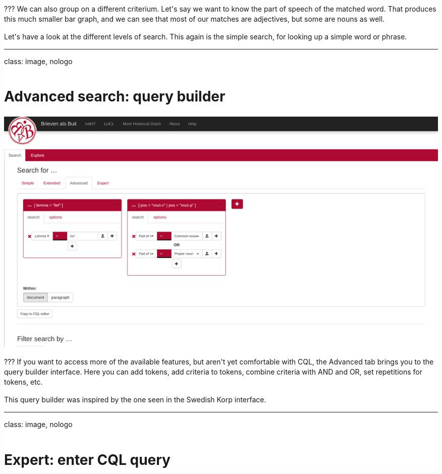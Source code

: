 ???
We can also group on a different criterium. Let's say we want to know the part of speech of the matched word. That produces this much smaller bar graph, and we can see that most of our matches are adjectives, but some are nouns as well.

Let's have a look at the different levels of search. This again is the simple search, for looking up a simple word or phrase.

---

class: image, nologo
# Advanced search: query builder
![Frontend screenshot](images/as11-query-builder.png)

???
If you want to access more of the available features, but aren't yet comfortable with CQL, the Advanced tab brings you to the query builder interface. Here you can add tokens, add criteria to tokens, combine criteria with AND and OR, set repetitions for tokens, etc.

This query builder was inspired by the one seen in the Swedish Korp interface.

---

class: image, nologo
# Expert: enter CQL query